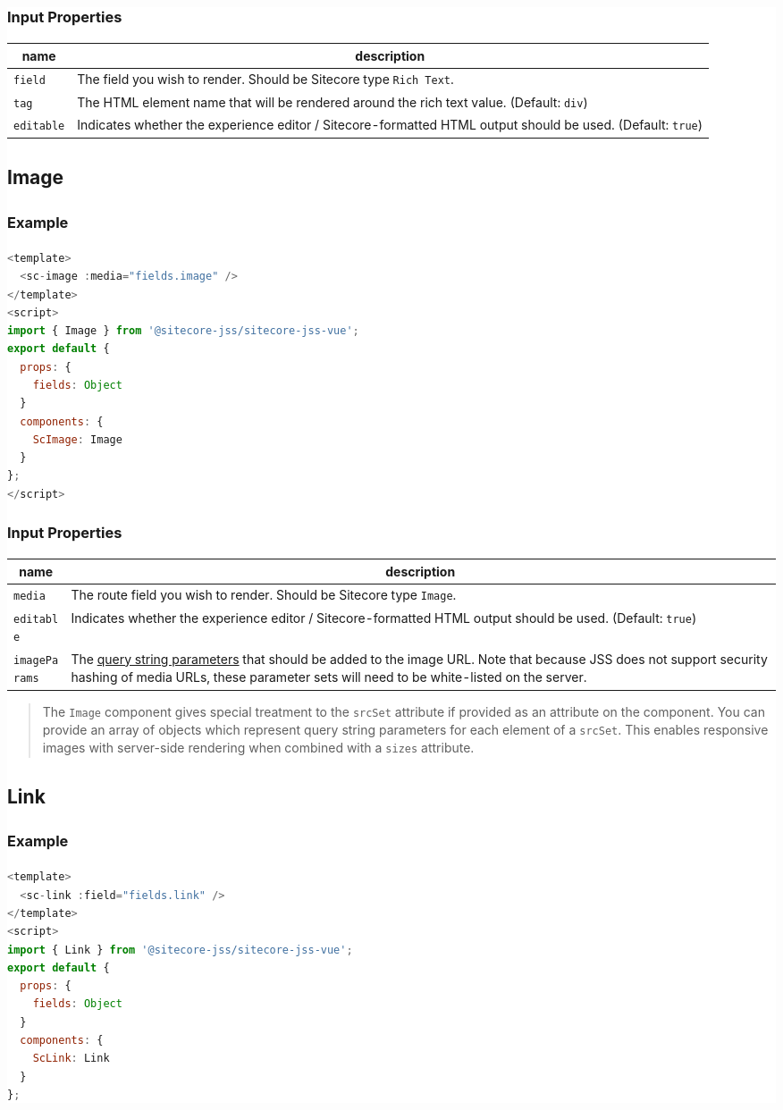 ### Input Properties

| name       | description                                                                                                |
| ---------- | ---------------------------------------------------------------------------------------------------------- |
| `field`    | The field you wish to render. Should be Sitecore type `Rich Text`.                                         |
| `tag`      | The HTML element name that will be rendered around the rich text value. (Default: `div`)                   |
| `editable` | Indicates whether the experience editor / Sitecore-formatted HTML output should be used. (Default: `true`) |

## Image

### Example

```js
<template>
  <sc-image :media="fields.image" />
</template>
<script>
import { Image } from '@sitecore-jss/sitecore-jss-vue';
export default {
  props: {
    fields: Object
  }
  components: {
    ScImage: Image
  }
};
</script>
```

### Input Properties

| name          | description                                                                                                                                                                                                                                                                                                                                                  |
| ------------- | ------------------------------------------------------------------------------------------------------------------------------------------------------------------------------------------------------------------------------------------------------------------------------------------------------------------------------------------------------------ |
| `media`       | The route field you wish to render. Should be Sitecore type `Image`.                                                                                                                                                                                                                                                                                         |
| `editable`    | Indicates whether the experience editor / Sitecore-formatted HTML output should be used. (Default: `true`)                                                                                                                                                                                                                                                   |
| `imageParams` | The [query string parameters](https://community.sitecore.net/technical_blogs/b/sitecorejohn_blog/posts/media-options-and-query-string-parameters-in-the-sitecore-asp-net-cms) that should be added to the image URL. Note that because JSS does not support security hashing of media URLs, these parameter sets will need to be white-listed on the server. |

> The `Image` component gives special treatment to the `srcSet` attribute if provided as an attribute on the component. You can provide an array of objects which represent query string parameters for each element of a `srcSet`. This enables responsive images with server-side rendering when combined with a `sizes` attribute.

## Link

### Example

```js
<template>
  <sc-link :field="fields.link" />
</template>
<script>
import { Link } from '@sitecore-jss/sitecore-jss-vue';
export default {
  props: {
    fields: Object
  }
  components: {
    ScLink: Link
  }
};
```